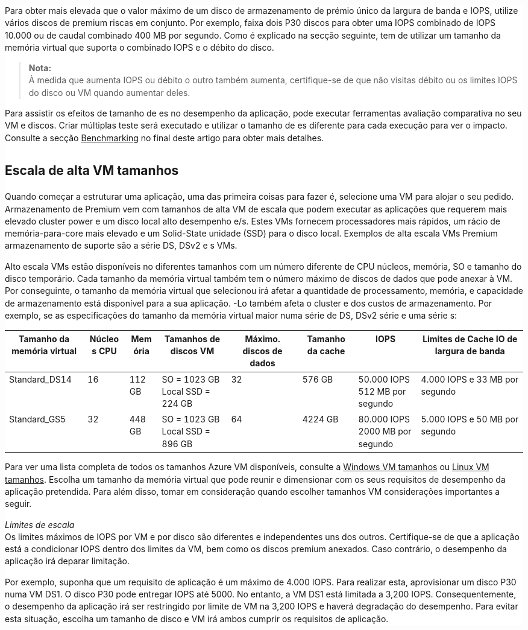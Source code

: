 Para obter mais elevada que o valor máximo de um disco de armazenamento de prémio único da largura de banda e IOPS, utilize vários discos de premium riscas em conjunto. Por exemplo, faixa dois P30 discos para obter uma IOPS combinado de IOPS 10.000 ou de caudal combinado 400 MB por segundo. Como é explicado na secção seguinte, tem de utilizar um tamanho da memória virtual que suporta o combinado IOPS e o débito do disco.

>**Nota:**  
>À medida que aumenta IOPS ou débito o outro também aumenta, certifique-se de que não visitas débito ou os limites IOPS do disco ou VM quando aumentar deles.

Para assistir os efeitos de tamanho de es no desempenho da aplicação, pode executar ferramentas avaliação comparativa no seu VM e discos. Criar múltiplas teste será executado e utilizar o tamanho de es diferente para cada execução para ver o impacto. Consulte a secção [Benchmarking](#Benchmarking) no final deste artigo para obter mais detalhes.

## <a name="high-scale-vm-sizes"></a>Escala de alta VM tamanhos  
Quando começar a estruturar uma aplicação, uma das primeira coisas para fazer é, selecione uma VM para alojar o seu pedido. Armazenamento de Premium vem com tamanhos de alta VM de escala que podem executar as aplicações que requerem mais elevado cluster power e um disco local alto desempenho e/s. Estes VMs fornecem processadores mais rápidos, um rácio de memória-para-core mais elevado e um Solid-State unidade (SSD) para o disco local. Exemplos de alta escala VMs Premium armazenamento de suporte são a série DS, DSv2 e s VMs.

Alto escala VMs estão disponíveis no diferentes tamanhos com um número diferente de CPU núcleos, memória, SO e tamanho do disco temporário. Cada tamanho da memória virtual também tem o número máximo de discos de dados que pode anexar à VM. Por conseguinte, o tamanho da memória virtual que selecionou irá afetar a quantidade de processamento, memória, e capacidade de armazenamento está disponível para a sua aplicação. -Lo também afeta o cluster e dos custos de armazenamento. Por exemplo, se as especificações do tamanho da memória virtual maior numa série de DS, DSv2 série e uma série s:

| Tamanho da memória virtual | Núcleos CPU | Memória | Tamanhos de discos VM | Máximo. discos de dados | Tamanho da cache | IOPS | Limites de Cache IO de largura de banda |
|---|---|---|---|---|---|---|---|
| Standard_DS14 | 16 | 112 GB | SO = 1023 GB <br> Local SSD = 224 GB | 32 | 576 GB | 50.000 IOPS <br> 512 MB por segundo | 4.000 IOPS e 33 MB por segundo |
| Standard_GS5 | 32 | 448 GB | SO = 1023 GB <br> Local SSD = 896 GB | 64 | 4224 GB | 80.000 IOPS <br> 2000 MB por segundo | 5.000 IOPS e 50 MB por segundo |

Para ver uma lista completa de todos os tamanhos Azure VM disponíveis, consulte a [Windows VM tamanhos](../virtual-machines/virtual-machines-windows-sizes.md) ou [Linux VM tamanhos](../virtual-machines/virtual-machines-linux-sizes.md). Escolha um tamanho da memória virtual que pode reunir e dimensionar com os seus requisitos de desempenho da aplicação pretendida. Para além disso, tomar em consideração quando escolher tamanhos VM considerações importantes a seguir.


*Limites de escala*  
Os limites máximos de IOPS por VM e por disco são diferentes e independentes uns dos outros. Certifique-se de que a aplicação está a condicionar IOPS dentro dos limites da VM, bem como os discos premium anexados. Caso contrário, o desempenho da aplicação irá deparar limitação.

Por exemplo, suponha que um requisito de aplicação é um máximo de 4.000 IOPS. Para realizar esta, aprovisionar um disco P30 numa VM DS1. O disco P30 pode entregar IOPS até 5000. No entanto, a VM DS1 está limitada a 3,200 IOPS. Consequentemente, o desempenho da aplicação irá ser restringido por limite de VM na 3,200 IOPS e haverá degradação do desempenho. Para evitar esta situação, escolha um tamanho de disco e VM irá ambos cumprir os requisitos de aplicação.
